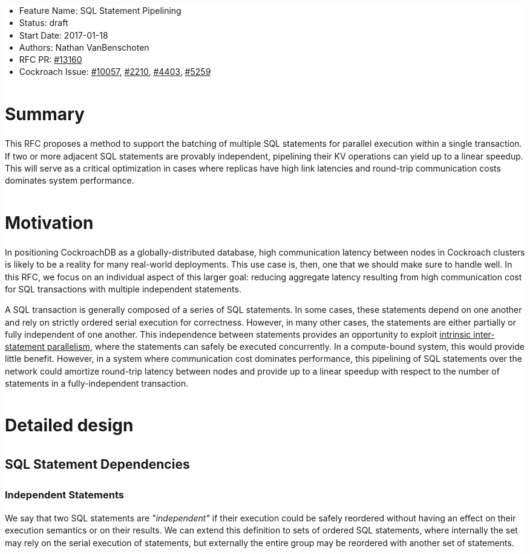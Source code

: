 - Feature Name: SQL Statement Pipelining
- Status: draft
- Start Date: 2017-01-18
- Authors: Nathan VanBenschoten
- RFC PR: [#13160](https://github.com/cockroachdb/cockroach/issues/13160)
- Cockroach Issue: [#10057](https://github.com/cockroachdb/cockroach/issues/10057),
                   [#2210](https://github.com/cockroachdb/cockroach/issues/2210),
                   [#4403](https://github.com/cockroachdb/cockroach/issues/4403),
                   [#5259](https://github.com/cockroachdb/cockroach/issues/5259)

# Summary

This RFC proposes a method to support the batching of multiple SQL statements
for parallel execution within a single transaction. If two or more adjacent SQL
statements are provably independent, pipelining their KV operations can yield up
to a linear speedup. This will serve as a critical optimization in cases where
replicas have high link latencies and round-trip communication costs dominates
system performance.


# Motivation

In positioning CockroachDB as a globally-distributed database, high
communication latency between nodes in Cockroach clusters is likely to be a
reality for many real-world deployments. This use case is, then, one that we
should make sure to handle well. In this RFC, we focus on an individual aspect
of this larger goal: reducing aggregate latency resulting from high
communication cost for SQL transactions with multiple independent statements.

A SQL transaction is generally composed of a series of SQL statements. In some
cases, these statements depend on one another and rely on strictly ordered
serial execution for correctness. However, in many other cases, the statements
are either partially or fully independent of one another. This independence
between statements provides an opportunity to exploit [intrinsic inter-statement
parallelism](#independent-statements), where the statements can safely be
executed concurrently. In a compute-bound system, this would provide little
benefit. However, in a system where communication cost dominates performance,
this pipelining of SQL statements over the network could amortize round-trip
latency between nodes and provide up to a linear speedup with respect to the
number of statements in a fully-independent transaction.


# Detailed design

## SQL Statement Dependencies

### Independent Statements

We say that two SQL statements are _"independent"_ if their execution could be
safely reordered without having an effect on their execution semantics or on
their results. We can extend this definition to sets of ordered SQL statements,
where internally the set may rely on the serial execution of statements, but
externally the entire group may be reordered with another set of statements.
